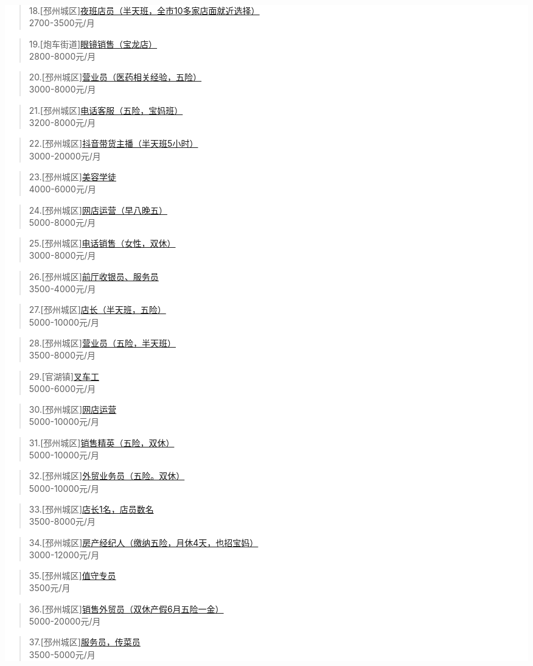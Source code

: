 >18.[邳州城区][夜班店员（半天班，全市10多家店面就近选择）](https://www.pizhouzhipin.com/job/26174)<br>
>2700-3500元/月

>19.[炮车街道][眼镜销售（宝龙店）](https://www.pizhouzhipin.com/job/32163)<br>
>2800-8000元/月

>20.[邳州城区][营业员（医药相关经验，五险）](https://www.pizhouzhipin.com/job/8040)<br>
>3000-8000元/月

>21.[邳州城区][电话客服（五险，宝妈班）](https://www.pizhouzhipin.com/job/31704)<br>
>3200-8000元/月

>22.[邳州城区][抖音带货主播（半天班5小时）](https://www.pizhouzhipin.com/job/31946)<br>
>3000-20000元/月

>23.[邳州城区][美容学徒](https://www.pizhouzhipin.com/job/11674)<br>
>4000-6000元/月

>24.[邳州城区][网店运营（早八晚五）](https://www.pizhouzhipin.com/job/27464)<br>
>5000-8000元/月

>25.[邳州城区][电话销售（女性，双休）](https://www.pizhouzhipin.com/job/30115)<br>
>3000-8000元/月

>26.[邳州城区][前厅收银员、服务员](https://www.pizhouzhipin.com/job/32042)<br>
>3500-4000元/月

>27.[邳州城区][店长（半天班，五险）](https://www.pizhouzhipin.com/job/32303)<br>
>5000-10000元/月

>28.[邳州城区][营业员（五险，半天班）](https://www.pizhouzhipin.com/job/32300)<br>
>3500-8000元/月

>29.[官湖镇][叉车工](https://www.pizhouzhipin.com/job/31575)<br>
>5000-6000元/月

>30.[邳州城区][网店运营](https://www.pizhouzhipin.com/job/22348)<br>
>5000-10000元/月

>31.[邳州城区][销售精英（五险，双休）](https://www.pizhouzhipin.com/job/19627)<br>
>5000-10000元/月

>32.[邳州城区][外贸业务员（五险。双休）](https://www.pizhouzhipin.com/job/19626)<br>
>5000-10000元/月

>33.[邳州城区][店长1名，店员数名](https://www.pizhouzhipin.com/job/32686)<br>
>3500-8000元/月

>34.[邳州城区][房产经纪人（缴纳五险，月休4天，也招宝妈）](https://www.pizhouzhipin.com/job/30605)<br>
>3000-12000元/月

>35.[邳州城区][值守专员](https://www.pizhouzhipin.com/job/28138)<br>
>3500元/月

>36.[邳州城区][销售外贸员（双休产假6月五险一金）](https://www.pizhouzhipin.com/job/9737)<br>
>5000-20000元/月

>37.[邳州城区][服务员，传菜员](https://www.pizhouzhipin.com/job/31829)<br>
>3500-5000元/月
